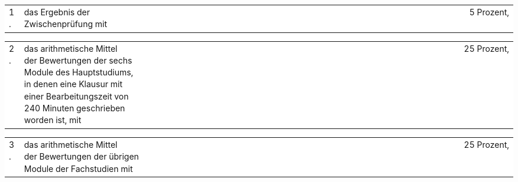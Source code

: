 
<table>
<colgroup>
<col style="width: 3%" />
<col style="width: 48%" />
<col style="width: 49%" />
</colgroup>
<tbody>
<tr class="odd">
<td style="text-align: left;">1.</td>
<td style="text-align: left;">das Ergebnis der<br />
Zwischenprüfung mit</td>
<td style="text-align: right;">5 Prozent,</td>
</tr>
</tbody>
</table>

  

<table>
<colgroup>
<col style="width: 3%" />
<col style="width: 48%" />
<col style="width: 49%" />
</colgroup>
<tbody>
<tr class="odd">
<td style="text-align: left;">2.</td>
<td style="text-align: left;">das arithmetische Mittel<br />
der Bewertungen der sechs<br />
Module des Hauptstudiums,<br />
in denen eine Klausur mit<br />
einer Bearbeitungszeit von<br />
240 Minuten geschrieben<br />
worden ist, mit</td>
<td style="text-align: right;">25 Prozent,</td>
</tr>
</tbody>
</table>

  

<table style="width:101%;">
<colgroup>
<col style="width: 3%" />
<col style="width: 49%" />
<col style="width: 49%" />
</colgroup>
<tbody>
<tr class="odd">
<td style="text-align: left;">3.</td>
<td style="text-align: left;">das arithmetische Mittel<br />
der Bewertungen der übrigen<br />
Module der Fachstudien mit</td>
<td style="text-align: right;">25 Prozent,</td>
</tr>
</tbody>
</table>
